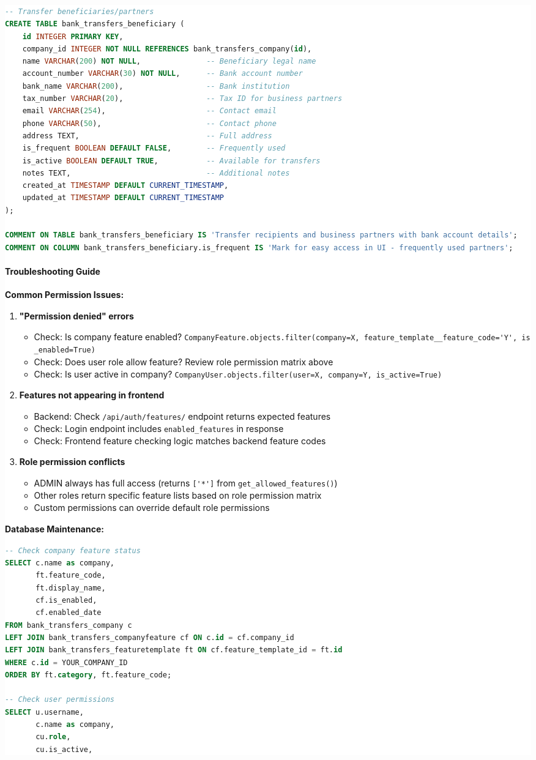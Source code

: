 ```sql
```

```sql
-- Transfer beneficiaries/partners
CREATE TABLE bank_transfers_beneficiary (
    id INTEGER PRIMARY KEY,
    company_id INTEGER NOT NULL REFERENCES bank_transfers_company(id),
    name VARCHAR(200) NOT NULL,               -- Beneficiary legal name
    account_number VARCHAR(30) NOT NULL,      -- Bank account number
    bank_name VARCHAR(200),                   -- Bank institution
    tax_number VARCHAR(20),                   -- Tax ID for business partners
    email VARCHAR(254),                       -- Contact email
    phone VARCHAR(50),                        -- Contact phone
    address TEXT,                             -- Full address
    is_frequent BOOLEAN DEFAULT FALSE,        -- Frequently used
    is_active BOOLEAN DEFAULT TRUE,           -- Available for transfers
    notes TEXT,                               -- Additional notes
    created_at TIMESTAMP DEFAULT CURRENT_TIMESTAMP,
    updated_at TIMESTAMP DEFAULT CURRENT_TIMESTAMP
);

COMMENT ON TABLE bank_transfers_beneficiary IS 'Transfer recipients and business partners with bank account details';
COMMENT ON COLUMN bank_transfers_beneficiary.is_frequent IS 'Mark for easy access in UI - frequently used partners';
```

#### Troubleshooting Guide

**Common Permission Issues:**

1. **"Permission denied" errors**
   - Check: Is company feature enabled? `CompanyFeature.objects.filter(company=X, feature_template__feature_code='Y', is_enabled=True)`
   - Check: Does user role allow feature? Review role permission matrix above
   - Check: Is user active in company? `CompanyUser.objects.filter(user=X, company=Y, is_active=True)`

2. **Features not appearing in frontend**
   - Backend: Check `/api/auth/features/` endpoint returns expected features
   - Check: Login endpoint includes `enabled_features` in response
   - Check: Frontend feature checking logic matches backend feature codes

3. **Role permission conflicts**
   - ADMIN always has full access (returns `['*']` from `get_allowed_features()`)
   - Other roles return specific feature lists based on role permission matrix
   - Custom permissions can override default role permissions

**Database Maintenance:**

```sql
-- Check company feature status
SELECT c.name as company, 
       ft.feature_code, 
       ft.display_name,
       cf.is_enabled,
       cf.enabled_date
FROM bank_transfers_company c
LEFT JOIN bank_transfers_companyfeature cf ON c.id = cf.company_id  
LEFT JOIN bank_transfers_featuretemplate ft ON cf.feature_template_id = ft.id
WHERE c.id = YOUR_COMPANY_ID
ORDER BY ft.category, ft.feature_code;

-- Check user permissions
SELECT u.username,
       c.name as company,
       cu.role,
       cu.is_active,
```